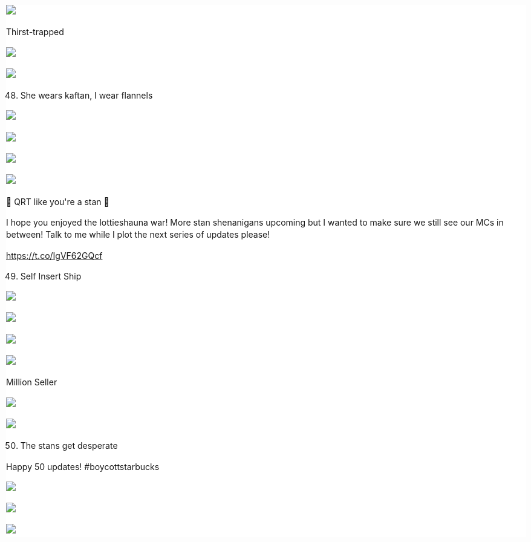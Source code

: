 ![](Images/F-RcVZvbQAAo6Kg.jpg)


Thirst-trapped 

![](Images/F-Rq31Ua4AAjo4Z.jpg) 

![](Images/F-Rq3-zaMAAACSz.jpg)


048. She wears kaftan, I wear flannels 

![](Images/F-R5NdbaoAANuPw.jpg) 

![](Images/F-R5NtcbEAAu6Vh.jpg) 

![](Images/F-R5N5Pa0AAowip.jpg) 

![](Images/F-R5OP2aEAAQTbl.jpg)


🚨 QRT like you're a stan 🚨

I hope you enjoyed the lottieshauna war! More stan shenanigans upcoming but I wanted to make sure we still see our MCs in between! Talk to me while I plot the next series of updates please! 

https://t.co/IgVF62GQcf


049. Self Insert Ship 

![](Images/F-Vn6NobsAEHEg3.jpg) 

![](Images/F-Vn6ecasAALRMZ.jpg) 

![](Images/F-Vn6sVbAAALRVX.jpg) 

![](Images/F-Vn686aAAAIell.jpg)


Million Seller 

![](Images/F-V_NduaMAAc30w.jpg) 

![](Images/F-V_NqxbsAAQa1T.jpg)


050. The stans get desperate

Happy 50 updates! #boycottstarbucks 

![](Images/F-WblVlawAIBlA8.jpg) 

![](Images/F-WblkKawAUGRLp.jpg) 

![](Images/F-WblyDawAAo2U3.jpg) 

